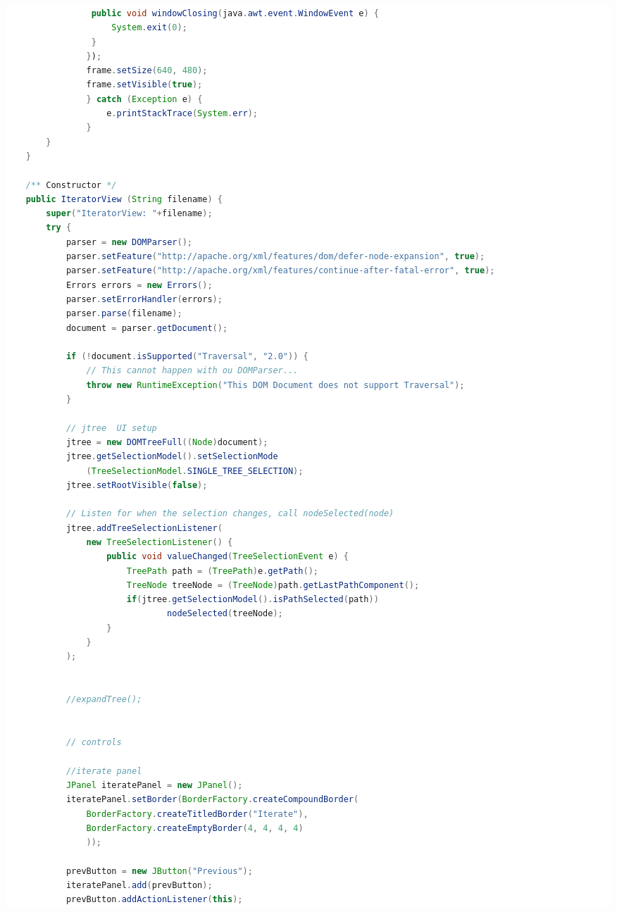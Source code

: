 ```java
                 public void windowClosing(java.awt.event.WindowEvent e) {
                     System.exit(0);
                 }
                });
                frame.setSize(640, 480);
                frame.setVisible(true);
                } catch (Exception e) {
                    e.printStackTrace(System.err);
                }
        }
    }
    
    /** Constructor */
    public IteratorView (String filename) {
        super("IteratorView: "+filename);
        try {
            parser = new DOMParser();
            parser.setFeature("http://apache.org/xml/features/dom/defer-node-expansion", true);
            parser.setFeature("http://apache.org/xml/features/continue-after-fatal-error", true);
            Errors errors = new Errors();
            parser.setErrorHandler(errors);
            parser.parse(filename);
            document = parser.getDocument();
            
            if (!document.isSupported("Traversal", "2.0")) {
                // This cannot happen with ou DOMParser...
                throw new RuntimeException("This DOM Document does not support Traversal");
            }

            // jtree  UI setup
            jtree = new DOMTreeFull((Node)document);
            jtree.getSelectionModel().setSelectionMode
                (TreeSelectionModel.SINGLE_TREE_SELECTION);
            jtree.setRootVisible(false);

            // Listen for when the selection changes, call nodeSelected(node)
            jtree.addTreeSelectionListener(
                new TreeSelectionListener() {
                    public void valueChanged(TreeSelectionEvent e) {
                        TreePath path = (TreePath)e.getPath(); 
                        TreeNode treeNode = (TreeNode)path.getLastPathComponent();
                        if(jtree.getSelectionModel().isPathSelected(path))
                                nodeSelected(treeNode);
                    }
                }
            );
            
            
            //expandTree();
            
                        
            // controls
            
            //iterate panel
            JPanel iteratePanel = new JPanel();
            iteratePanel.setBorder(BorderFactory.createCompoundBorder(
                BorderFactory.createTitledBorder("Iterate"),
                BorderFactory.createEmptyBorder(4, 4, 4, 4)
                ));
            
            prevButton = new JButton("Previous");
            iteratePanel.add(prevButton);
            prevButton.addActionListener(this);
```